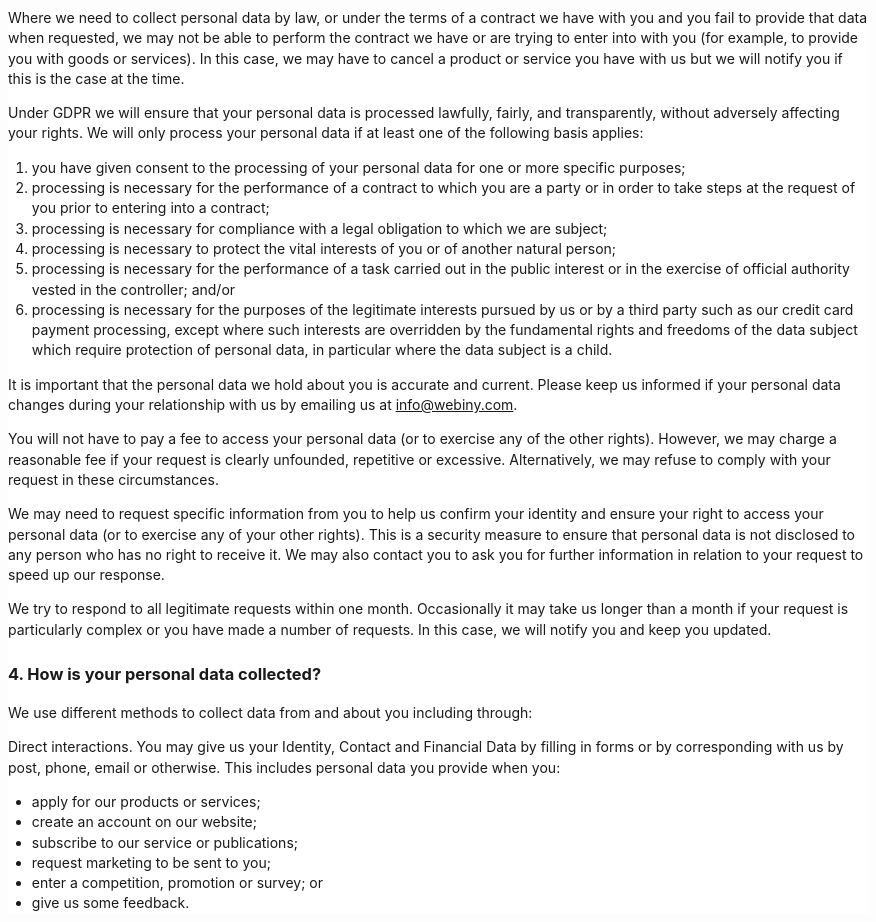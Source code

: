 Where we need to collect personal data by law, or under the terms of a contract we have with you and you fail to provide that data when requested, we may not be able to perform the contract we have or are trying to enter into with you \(for example, to provide you with goods or services\). In this case, we may have to cancel a product or service you have with us but we will notify you if this is the case at the time.

Under GDPR we will ensure that your personal data is processed lawfully, fairly, and transparently, without adversely affecting your rights. We will only process your personal data if at least one of the following basis applies:

1. you have given consent to the processing of your personal data for one or more specific purposes;
2. processing is necessary for the performance of a contract to which you are a party or in order to take steps at the request of you prior to entering into a contract;
3. processing is necessary for compliance with a legal obligation to which we are subject;
4. processing is necessary to protect the vital interests of you or of another natural person;
5. processing is necessary for the performance of a task carried out in the public interest or in the exercise of official authority vested in the controller; and/or
6. processing is necessary for the purposes of the legitimate interests pursued by us or by a third party such as our credit card payment processing, except where such interests are overridden by the fundamental rights and freedoms of the data subject which require protection of personal data, in particular where the data subject is a child.

It is important that the personal data we hold about you is accurate and current. Please keep us informed if your personal data changes during your relationship with us by emailing us at info@webiny.com.

You will not have to pay a fee to access your personal data \(or to exercise any of the other rights\). However, we may charge a reasonable fee if your request is clearly unfounded, repetitive or excessive. Alternatively, we may refuse to comply with your request in these circumstances.

We may need to request specific information from you to help us confirm your identity and ensure your right to access your personal data \(or to exercise any of your other rights\). This is a security measure to ensure that personal data is not disclosed to any person who has no right to receive it. We may also contact you to ask you for further information in relation to your request to speed up our response.

We try to respond to all legitimate requests within one month. Occasionally it may take us longer than a month if your request is particularly complex or you have made a number of requests. In this case, we will notify you and keep you updated.

### 4. How is your personal data collected?

We use different methods to collect data from and about you including through:

Direct interactions. You may give us your Identity, Contact and Financial Data by filling in forms or by corresponding with us by post, phone, email or otherwise. This includes personal data you provide when you:

* apply for our products or services;
* create an account on our website;
* subscribe to our service or publications;
* request marketing to be sent to you;
* enter a competition, promotion or survey; or
* give us some feedback.
